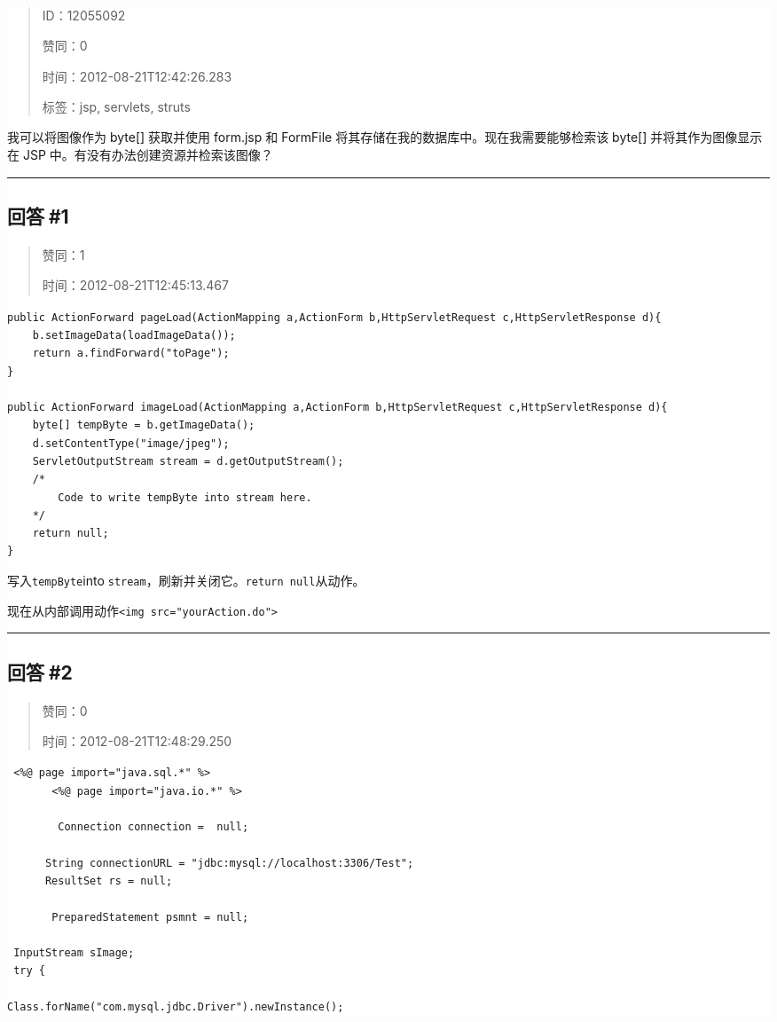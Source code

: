 > ID：12055092
> 
> 赞同：0
> 
> 时间：2012-08-21T12:42:26.283
> 
> 标签：jsp, servlets, struts

我可以将图像作为 byte[] 获取并使用 form.jsp 和 FormFile 将其存储在我的数据库中。现在我需要能够检索该 byte[] 并将其作为图像显示在 JSP 中。有没有办法创建资源并检索该图像？

* * *

## 回答 #1

> 赞同：1
> 
> 时间：2012-08-21T12:45:13.467

```
public ActionForward pageLoad(ActionMapping a,ActionForm b,HttpServletRequest c,HttpServletResponse d){
    b.setImageData(loadImageData());
    return a.findForward("toPage");
}

public ActionForward imageLoad(ActionMapping a,ActionForm b,HttpServletRequest c,HttpServletResponse d){
    byte[] tempByte = b.getImageData();
    d.setContentType("image/jpeg");
    ServletOutputStream stream = d.getOutputStream();
    /*
        Code to write tempByte into stream here.
    */
    return null;
} 
```

写入`tempByte`into `stream`，刷新并关闭它。`return null`从动作。

现在从内部调用动作`<img src="yourAction.do">`

* * *

## 回答 #2

> 赞同：0
> 
> 时间：2012-08-21T12:48:29.250

```
 <%@ page import="java.sql.*" %>
       <%@ page import="java.io.*" %> 

        Connection connection =  null;

      String connectionURL = "jdbc:mysql://localhost:3306/Test";
      ResultSet rs = null;

       PreparedStatement psmnt = null;

 InputStream sImage;
 try {

Class.forName("com.mysql.jdbc.Driver").newInstance();

```